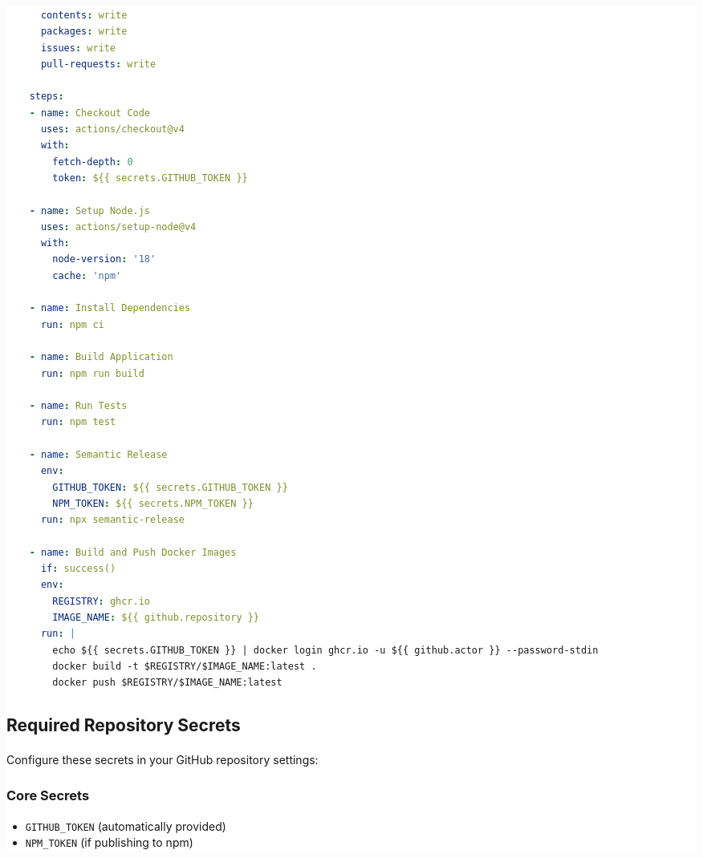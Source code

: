 ```yaml
      contents: write
      packages: write
      issues: write
      pull-requests: write
      
    steps:
    - name: Checkout Code
      uses: actions/checkout@v4
      with:
        fetch-depth: 0
        token: ${{ secrets.GITHUB_TOKEN }}
        
    - name: Setup Node.js
      uses: actions/setup-node@v4
      with:
        node-version: '18'
        cache: 'npm'
        
    - name: Install Dependencies
      run: npm ci
      
    - name: Build Application
      run: npm run build
      
    - name: Run Tests
      run: npm test
      
    - name: Semantic Release
      env:
        GITHUB_TOKEN: ${{ secrets.GITHUB_TOKEN }}
        NPM_TOKEN: ${{ secrets.NPM_TOKEN }}
      run: npx semantic-release
      
    - name: Build and Push Docker Images
      if: success()
      env:
        REGISTRY: ghcr.io
        IMAGE_NAME: ${{ github.repository }}
      run: |
        echo ${{ secrets.GITHUB_TOKEN }} | docker login ghcr.io -u ${{ github.actor }} --password-stdin
        docker build -t $REGISTRY/$IMAGE_NAME:latest .
        docker push $REGISTRY/$IMAGE_NAME:latest
```

## Required Repository Secrets

Configure these secrets in your GitHub repository settings:

### Core Secrets
- `GITHUB_TOKEN` (automatically provided)
- `NPM_TOKEN` (if publishing to npm)
